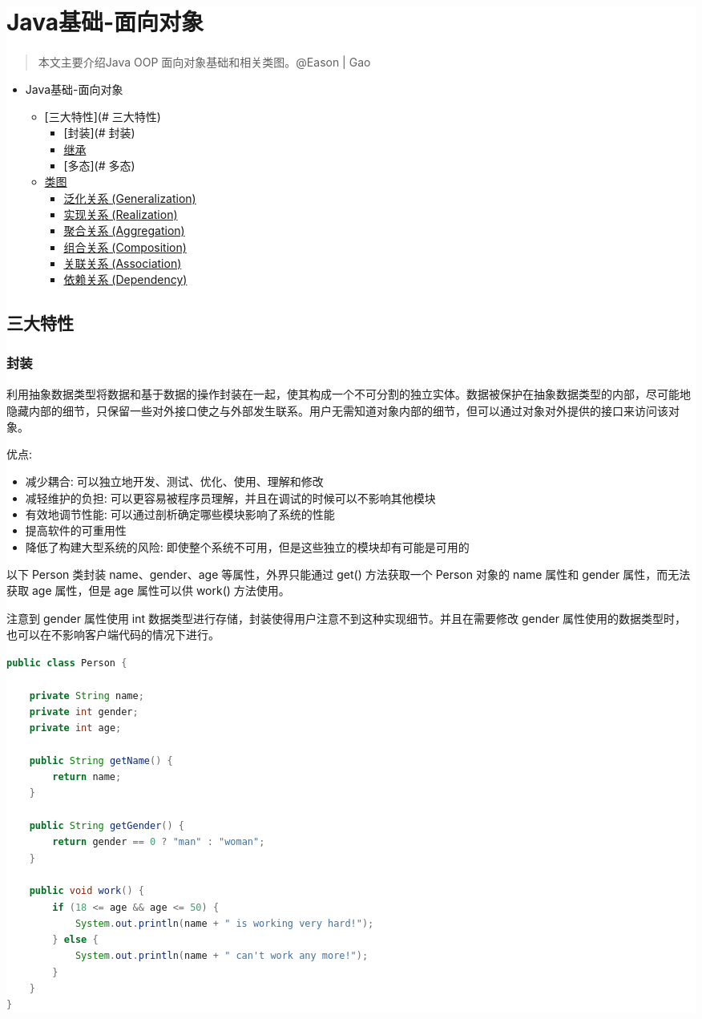 # Java基础-面向对象

> 本文主要介绍Java OOP 面向对象基础和相关类图。@Eason | Gao

- Java基础-面向对象

  - [三大特性](# 三大特性)
    - [封装](# 封装)
    - [继承](#继承)
    - [多态](# 多态)
  - [类图](#类图)
    - [泛化关系 (Generalization)](#泛化关系(Generalization))
    - [实现关系 (Realization)](#泛化关系(Generalization))
    - [聚合关系 (Aggregation)](#聚合关系(Aggregation))
    - [组合关系 (Composition)](#组合关系-composition)
    - [关联关系 (Association)](#关联关系-association)
    - [依赖关系 (Dependency)](#依赖关系-dependency)

  

## 三大特性

### 封装

利用抽象数据类型将数据和基于数据的操作封装在一起，使其构成一个不可分割的独立实体。数据被保护在抽象数据类型的内部，尽可能地隐藏内部的细节，只保留一些对外接口使之与外部发生联系。用户无需知道对象内部的细节，但可以通过对象对外提供的接口来访问该对象。

优点:

- 减少耦合: 可以独立地开发、测试、优化、使用、理解和修改
- 减轻维护的负担: 可以更容易被程序员理解，并且在调试的时候可以不影响其他模块
- 有效地调节性能: 可以通过剖析确定哪些模块影响了系统的性能
- 提高软件的可重用性
- 降低了构建大型系统的风险: 即使整个系统不可用，但是这些独立的模块却有可能是可用的

以下 Person 类封装 name、gender、age 等属性，外界只能通过 get() 方法获取一个 Person 对象的 name 属性和 gender 属性，而无法获取 age 属性，但是 age 属性可以供 work() 方法使用。

注意到 gender 属性使用 int 数据类型进行存储，封装使得用户注意不到这种实现细节。并且在需要修改 gender 属性使用的数据类型时，也可以在不影响客户端代码的情况下进行。

```java
public class Person {

    private String name;
    private int gender;
    private int age;

    public String getName() {
        return name;
    }

    public String getGender() {
        return gender == 0 ? "man" : "woman";
    }

    public void work() {
        if (18 <= age && age <= 50) {
            System.out.println(name + " is working very hard!");
        } else {
            System.out.println(name + " can't work any more!");
        }
    }
}

```
